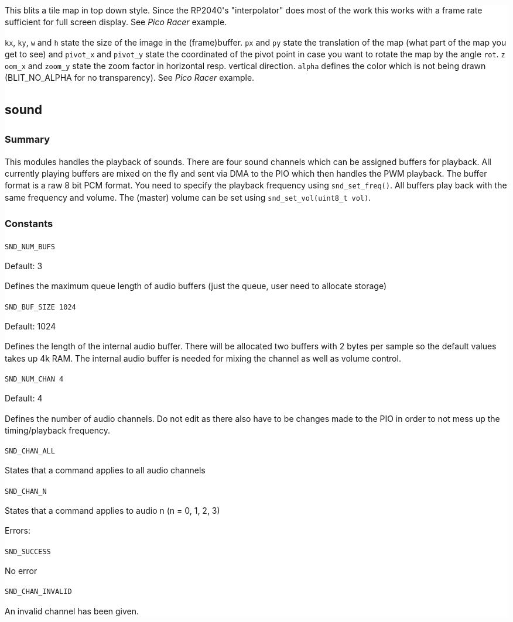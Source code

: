 This blits a tile map in top down style. Since the RP2040's "interpolator" does most of the work this works with a frame rate sufficient for full screen display. See *Pico Racer* example.

`kx`, `ky`, `w` and `h` state the size of the image in the (frame)buffer. `px` and `py`  state the translation of the map (what part of the map you get to see) and `pivot_x` and `pivot_y` state the coordinated of the pivot point in case you want to rotate the map by the angle `rot`. `zoom_x` and `zoom_y` state the zoom factor in horizontal resp. vertical direction. `alpha` defines the color which is not being drawn (BLIT_NO_ALPHA for no transparency).  See *Pico Racer* example.

## sound

### Summary

This modules handles the playback of sounds. There are four sound channels which can be assigned buffers for playback. All currently playing buffers are mixed on the fly and sent via DMA to the PIO which then handles the PWM playback. The buffer format is a raw 8 bit PCM format. You need to specify the playback frequency using `snd_set_freq()`. All buffers play back with the same frequency and volume. The (master) volume can be set using `snd_set_vol(uint8_t vol)`. 

### Constants

`SND_NUM_BUFS`

Default: 3

Defines the maximum queue length of audio buffers (just the queue, user need to allocate storage)

`SND_BUF_SIZE 1024`

Default: 1024

Defines the length of the internal audio buffer. There will be allocated two buffers with 2 bytes per sample so the default values takes up 4k RAM. The internal audio buffer is needed for mixing the channel as well as volume control.

`SND_NUM_CHAN 4`

Default: 4

Defines the number of audio channels. Do not edit as there also have to be changes made to the PIO in order to not mess up the timing/playback frequency.

`SND_CHAN_ALL`

States that a command applies to all audio channels

`SND_CHAN_N`

States that a command applies to audio n (n = 0, 1, 2, 3)

Errors:

`SND_SUCCESS`

No error

`SND_CHAN_INVALID`

An invalid channel has been given.
